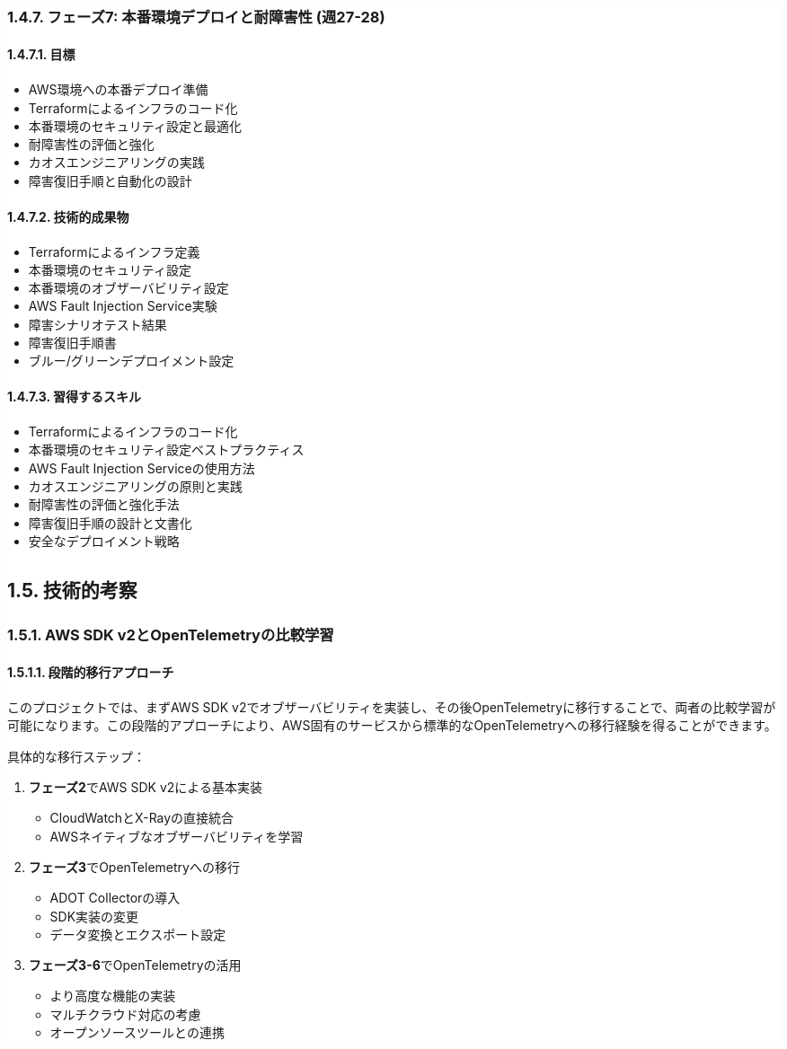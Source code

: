 ### 1.4.7. フェーズ7: 本番環境デプロイと耐障害性 (週27-28)

#### 1.4.7.1. 目標

- AWS環境への本番デプロイ準備
- Terraformによるインフラのコード化
- 本番環境のセキュリティ設定と最適化
- 耐障害性の評価と強化
- カオスエンジニアリングの実践
- 障害復旧手順と自動化の設計

#### 1.4.7.2. 技術的成果物

- Terraformによるインフラ定義
- 本番環境のセキュリティ設定
- 本番環境のオブザーバビリティ設定
- AWS Fault Injection Service実験
- 障害シナリオテスト結果
- 障害復旧手順書
- ブルー/グリーンデプロイメント設定

#### 1.4.7.3. 習得するスキル

- Terraformによるインフラのコード化
- 本番環境のセキュリティ設定ベストプラクティス
- AWS Fault Injection Serviceの使用方法
- カオスエンジニアリングの原則と実践
- 耐障害性の評価と強化手法
- 障害復旧手順の設計と文書化
- 安全なデプロイメント戦略

## 1.5. 技術的考察

### 1.5.1. AWS SDK v2とOpenTelemetryの比較学習

#### 1.5.1.1. 段階的移行アプローチ

このプロジェクトでは、まずAWS SDK v2でオブザーバビリティを実装し、その後OpenTelemetryに移行することで、両者の比較学習が可能になります。この段階的アプローチにより、AWS固有のサービスから標準的なOpenTelemetryへの移行経験を得ることができます。

具体的な移行ステップ：

1. **フェーズ2**でAWS SDK v2による基本実装
   - CloudWatchとX-Rayの直接統合
   - AWSネイティブなオブザーバビリティを学習

2. **フェーズ3**でOpenTelemetryへの移行
   - ADOT Collectorの導入
   - SDK実装の変更
   - データ変換とエクスポート設定

3. **フェーズ3-6**でOpenTelemetryの活用
   - より高度な機能の実装
   - マルチクラウド対応の考慮
   - オープンソースツールとの連携
